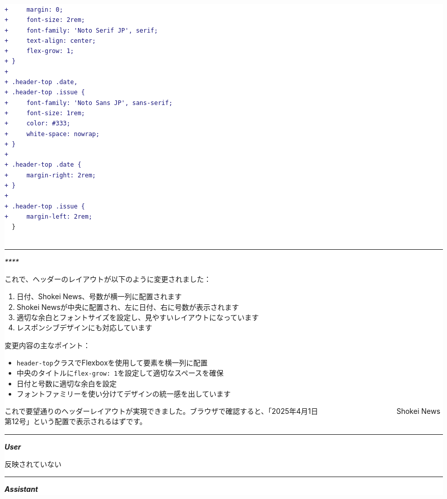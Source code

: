 ```diff
+     margin: 0;
+     font-size: 2rem;
+     font-family: 'Noto Serif JP', serif;
+     text-align: center;
+     flex-grow: 1;
+ }
+ 
+ .header-top .date,
+ .header-top .issue {
+     font-family: 'Noto Sans JP', sans-serif;
+     font-size: 1rem;
+     color: #333;
+     white-space: nowrap;
+ }
+ 
+ .header-top .date {
+     margin-right: 2rem;
+ }
+ 
+ .header-top .issue {
+     margin-left: 2rem;
  }
  
```

---

_****_



これで、ヘッダーのレイアウトが以下のように変更されました：

1. 日付、Shokei News、号数が横一列に配置されます
2. Shokei Newsが中央に配置され、左に日付、右に号数が表示されます
3. 適切な余白とフォントサイズを設定し、見やすいレイアウトになっています
4. レスポンシブデザインにも対応しています

変更内容の主なポイント：
- `header-top`クラスでFlexboxを使用して要素を横一列に配置
- 中央のタイトルに`flex-grow: 1`を設定して適切なスペースを確保
- 日付と号数に適切な余白を設定
- フォントファミリーを使い分けてデザインの統一感を出しています

これで要望通りのヘッダーレイアウトが実現できました。ブラウザで確認すると、「2025年4月1日　　　　　　　　　　　Shokei News　　第12号」という配置で表示されるはずです。

---

_**User**_

反映されていない

---

_**Assistant**_
